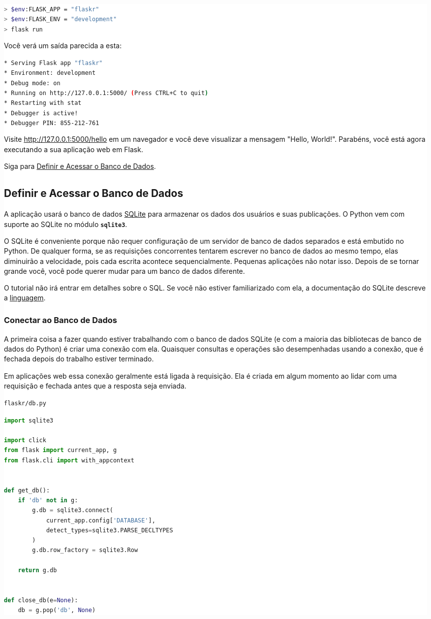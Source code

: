 ```sh
> $env:FLASK_APP = "flaskr"
> $env:FLASK_ENV = "development"
> flask run
```

Você verá um saída parecida a esta:

```sh
* Serving Flask app "flaskr"
* Environment: development
* Debug mode: on
* Running on http://127.0.0.1:5000/ (Press CTRL+C to quit)
* Restarting with stat
* Debugger is active!
* Debugger PIN: 855-212-761
```

Visite http://127.0.0.1:5000/hello em um navegador e você deve visualizar a mensagem "Hello, World!". Parabéns, você está agora executando a sua aplicação web em Flask.

Siga para [Definir e Acessar o Banco de Dados](#definir-e-acessar-o-banco-de-dados).

## Definir e Acessar o Banco de Dados

A aplicação usará o banco de dados [SQLite](https://sqlite.org/about.html) para armazenar os dados dos usuários e suas publicações. O Python vem com suporte ao SQLite no módulo **`sqlite3`**.

O SQLite é conveniente porque não requer configuração de um servidor de banco de dados separados e está embutido no Python. De qualquer forma, se as requisições concorrentes tentarem escrever no banco de dados ao mesmo tempo, elas diminuirão a velocidade, pois cada escrita acontece sequencialmente. Pequenas aplicações não notar isso. Depois de se tornar grande você, você pode querer mudar para um banco de dados diferente.

O tutorial não irá entrar em detalhes sobre o SQL. Se você não estiver familiarizado com ela, a documentação do SQLite descreve a [linguagem](https://sqlite.org/lang.html).

### Conectar ao Banco de Dados

A primeira coisa a fazer quando estiver trabalhando com o banco de dados SQLite (e com a maioria das bibliotecas de banco de dados do Python) é criar uma conexão com ela. Quaisquer consultas e operações são desempenhadas usando a conexão, que é fechada depois do trabalho estiver terminado.

Em aplicações web essa conexão geralmente está ligada à requisição. Ela é criada em algum momento ao lidar com uma requisição e fechada antes que a resposta seja enviada.

`flaskr/db.py`
```py
import sqlite3

import click
from flask import current_app, g
from flask.cli import with_appcontext


def get_db():
    if 'db' not in g:
        g.db = sqlite3.connect(
            current_app.config['DATABASE'],
            detect_types=sqlite3.PARSE_DECLTYPES
        )
        g.db.row_factory = sqlite3.Row

    return g.db


def close_db(e=None):
    db = g.pop('db', None)
```